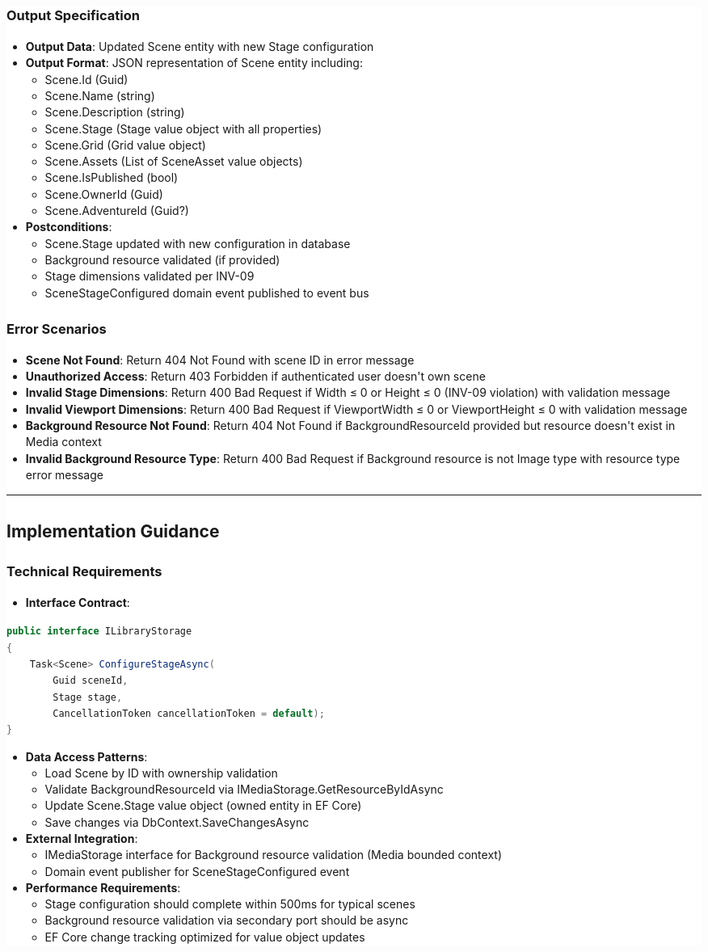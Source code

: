 
### Output Specification
- **Output Data**: Updated Scene entity with new Stage configuration
- **Output Format**: JSON representation of Scene entity including:
  - Scene.Id (Guid)
  - Scene.Name (string)
  - Scene.Description (string)
  - Scene.Stage (Stage value object with all properties)
  - Scene.Grid (Grid value object)
  - Scene.Assets (List of SceneAsset value objects)
  - Scene.IsPublished (bool)
  - Scene.OwnerId (Guid)
  - Scene.AdventureId (Guid?)
- **Postconditions**:
  - Scene.Stage updated with new configuration in database
  - Background resource validated (if provided)
  - Stage dimensions validated per INV-09
  - SceneStageConfigured domain event published to event bus

### Error Scenarios
- **Scene Not Found**: Return 404 Not Found with scene ID in error message
- **Unauthorized Access**: Return 403 Forbidden if authenticated user doesn't own scene
- **Invalid Stage Dimensions**: Return 400 Bad Request if Width ≤ 0 or Height ≤ 0 (INV-09 violation) with validation message
- **Invalid Viewport Dimensions**: Return 400 Bad Request if ViewportWidth ≤ 0 or ViewportHeight ≤ 0 with validation message
- **Background Resource Not Found**: Return 404 Not Found if BackgroundResourceId provided but resource doesn't exist in Media context
- **Invalid Background Resource Type**: Return 400 Bad Request if Background resource is not Image type with resource type error message

---

## Implementation Guidance

### Technical Requirements
- **Interface Contract**:
```csharp
public interface ILibraryStorage
{
    Task<Scene> ConfigureStageAsync(
        Guid sceneId,
        Stage stage,
        CancellationToken cancellationToken = default);
}
```
- **Data Access Patterns**:
  - Load Scene by ID with ownership validation
  - Validate BackgroundResourceId via IMediaStorage.GetResourceByIdAsync
  - Update Scene.Stage value object (owned entity in EF Core)
  - Save changes via DbContext.SaveChangesAsync
- **External Integration**:
  - IMediaStorage interface for Background resource validation (Media bounded context)
  - Domain event publisher for SceneStageConfigured event
- **Performance Requirements**:
  - Stage configuration should complete within 500ms for typical scenes
  - Background resource validation via secondary port should be async
  - EF Core change tracking optimized for value object updates
